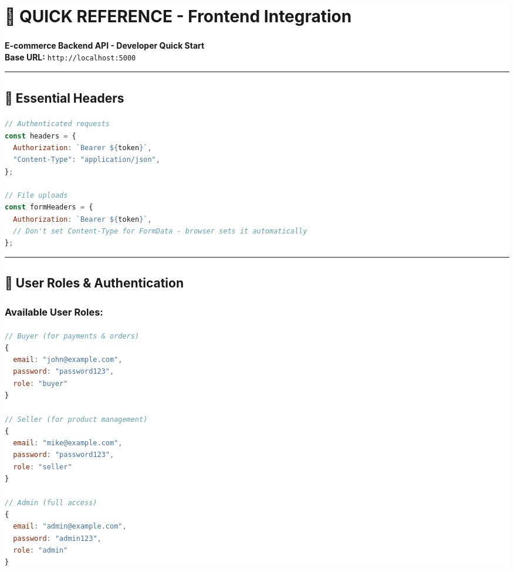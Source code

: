 # 🚀 QUICK REFERENCE - Frontend Integration

**E-commerce Backend API - Developer Quick Start**  
**Base URL:** `http://localhost:5000`

---

## 🔑 **Essential Headers**

```javascript
// Authenticated requests
const headers = {
  Authorization: `Bearer ${token}`,
  "Content-Type": "application/json",
};

// File uploads
const formHeaders = {
  Authorization: `Bearer ${token}`,
  // Don't set Content-Type for FormData - browser sets it automatically
};
```

---

## 🔑 **User Roles & Authentication**

### **Available User Roles:**

```javascript
// Buyer (for payments & orders)
{
  email: "john@example.com",
  password: "password123",
  role: "buyer"
}

// Seller (for product management)
{
  email: "mike@example.com",
  password: "password123",
  role: "seller"
}

// Admin (full access)
{
  email: "admin@example.com",
  password: "admin123",
  role: "admin"
}
```
